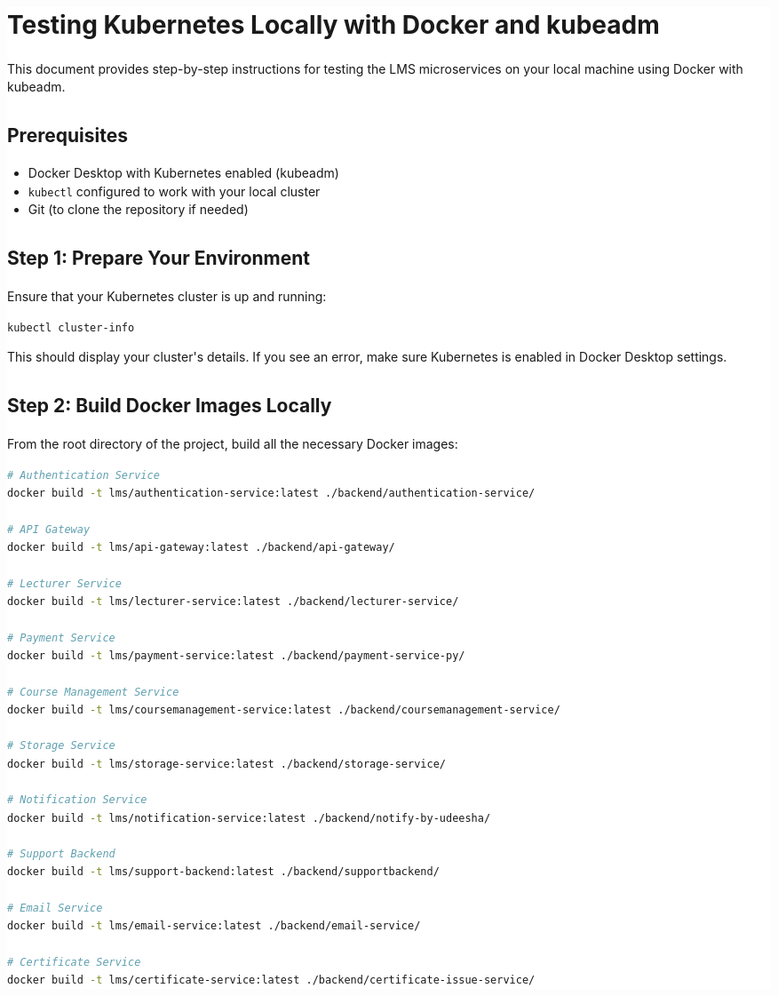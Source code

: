 # Testing Kubernetes Locally with Docker and kubeadm

This document provides step-by-step instructions for testing the LMS microservices on your local machine using Docker with kubeadm.

## Prerequisites

- Docker Desktop with Kubernetes enabled (kubeadm)
- `kubectl` configured to work with your local cluster
- Git (to clone the repository if needed)

## Step 1: Prepare Your Environment

Ensure that your Kubernetes cluster is up and running:

```bash
kubectl cluster-info
```

This should display your cluster's details. If you see an error, make sure Kubernetes is enabled in Docker Desktop settings.

## Step 2: Build Docker Images Locally

From the root directory of the project, build all the necessary Docker images:

```bash
# Authentication Service
docker build -t lms/authentication-service:latest ./backend/authentication-service/

# API Gateway
docker build -t lms/api-gateway:latest ./backend/api-gateway/

# Lecturer Service
docker build -t lms/lecturer-service:latest ./backend/lecturer-service/

# Payment Service
docker build -t lms/payment-service:latest ./backend/payment-service-py/

# Course Management Service
docker build -t lms/coursemanagement-service:latest ./backend/coursemanagement-service/

# Storage Service
docker build -t lms/storage-service:latest ./backend/storage-service/

# Notification Service
docker build -t lms/notification-service:latest ./backend/notify-by-udeesha/

# Support Backend
docker build -t lms/support-backend:latest ./backend/supportbackend/

# Email Service
docker build -t lms/email-service:latest ./backend/email-service/

# Certificate Service
docker build -t lms/certificate-service:latest ./backend/certificate-issue-service/
```
